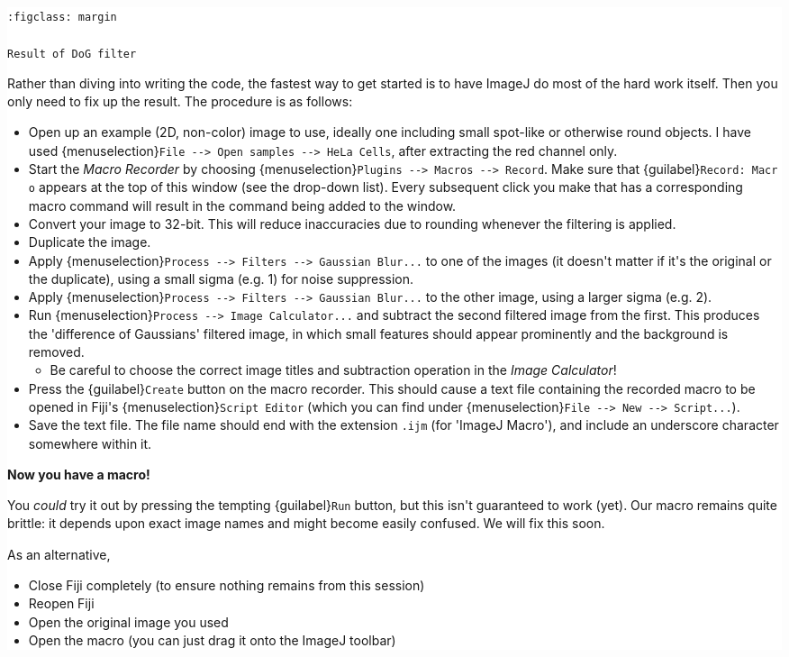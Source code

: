 ```{figure} images/macros_spots_dog.png
:figclass: margin

Result of DoG filter
```

Rather than diving into writing the code, the fastest way to get started is to have ImageJ do most of the hard work itself.
Then you only need to fix up the result.
The procedure is as follows: 

* Open up an example (2D, non-color) image to use, ideally one including small spot-like or otherwise round objects.
I have used {menuselection}`File --> Open samples --> HeLa Cells`, after extracting the red channel only. 
* Start the _Macro Recorder_ by choosing {menuselection}`Plugins --> Macros --> Record`. Make sure that {guilabel}`Record: Macro` appears at the top of this window (see the drop-down list).
Every subsequent click you make that has a corresponding macro command will result in the command being added to the window. 
* Convert your image to 32-bit. This will reduce inaccuracies due to rounding whenever the filtering is applied. 
* Duplicate the image. 
* Apply {menuselection}`Process --> Filters --> Gaussian Blur...` to one of the images (it doesn't matter if it's the original or the duplicate), using a small sigma (e.g. 1) for noise suppression. 
* Apply {menuselection}`Process --> Filters --> Gaussian Blur...` to the other image, using a larger sigma (e.g. 2). 
* Run {menuselection}`Process --> Image Calculator...` and subtract the second filtered image from the first.
This produces the 'difference of Gaussians' filtered image, in which small features should appear prominently and the background is removed. 
  * Be careful to choose the correct image titles and subtraction operation in the *Image Calculator*!
* Press the {guilabel}`Create` button on the macro recorder. This should cause a text file containing the recorded macro to be opened in Fiji's 
{menuselection}`Script Editor` (which you can find under {menuselection}`File --> New --> Script...`). 
* Save the text file. The file name should end with the extension `.ijm` (for 'ImageJ Macro'), and include an underscore character somewhere within it. 



**Now you have a macro!**

You *could* try it out by pressing the tempting {guilabel}`Run` button, but this isn't guaranteed to work (yet).
Our macro remains quite brittle: it depends upon exact image names and might become easily confused.
We will fix this soon.

As an alternative,
* Close Fiji completely (to ensure nothing remains from this session)
* Reopen Fiji
* Open the original image you used
* Open the macro (you can just drag it onto the ImageJ toolbar)
